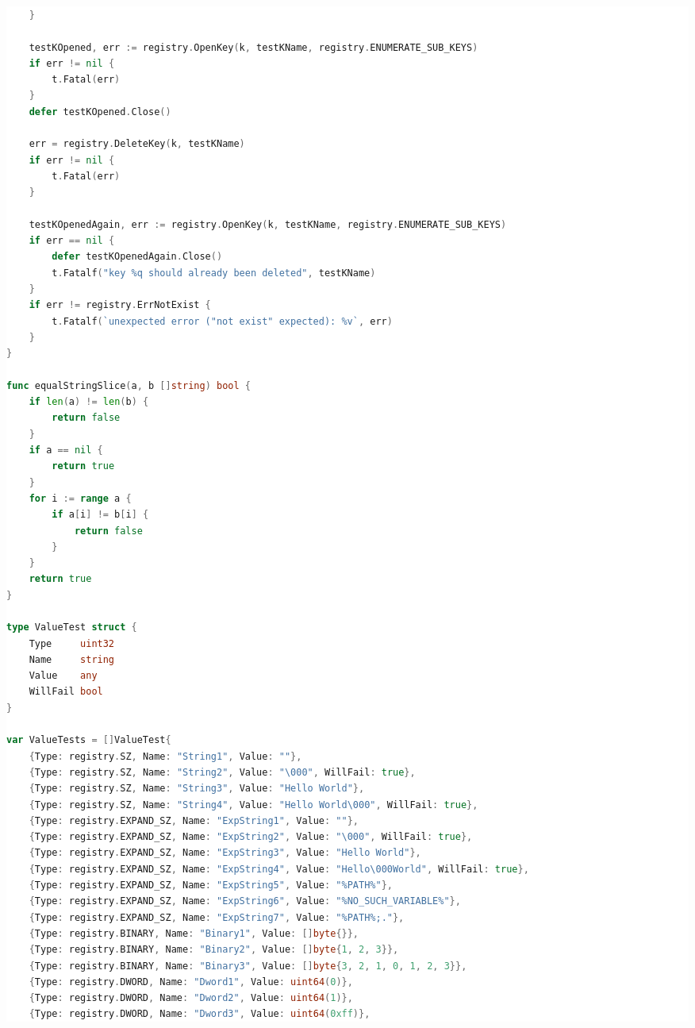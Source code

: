 ```go
	}

	testKOpened, err := registry.OpenKey(k, testKName, registry.ENUMERATE_SUB_KEYS)
	if err != nil {
		t.Fatal(err)
	}
	defer testKOpened.Close()

	err = registry.DeleteKey(k, testKName)
	if err != nil {
		t.Fatal(err)
	}

	testKOpenedAgain, err := registry.OpenKey(k, testKName, registry.ENUMERATE_SUB_KEYS)
	if err == nil {
		defer testKOpenedAgain.Close()
		t.Fatalf("key %q should already been deleted", testKName)
	}
	if err != registry.ErrNotExist {
		t.Fatalf(`unexpected error ("not exist" expected): %v`, err)
	}
}

func equalStringSlice(a, b []string) bool {
	if len(a) != len(b) {
		return false
	}
	if a == nil {
		return true
	}
	for i := range a {
		if a[i] != b[i] {
			return false
		}
	}
	return true
}

type ValueTest struct {
	Type     uint32
	Name     string
	Value    any
	WillFail bool
}

var ValueTests = []ValueTest{
	{Type: registry.SZ, Name: "String1", Value: ""},
	{Type: registry.SZ, Name: "String2", Value: "\000", WillFail: true},
	{Type: registry.SZ, Name: "String3", Value: "Hello World"},
	{Type: registry.SZ, Name: "String4", Value: "Hello World\000", WillFail: true},
	{Type: registry.EXPAND_SZ, Name: "ExpString1", Value: ""},
	{Type: registry.EXPAND_SZ, Name: "ExpString2", Value: "\000", WillFail: true},
	{Type: registry.EXPAND_SZ, Name: "ExpString3", Value: "Hello World"},
	{Type: registry.EXPAND_SZ, Name: "ExpString4", Value: "Hello\000World", WillFail: true},
	{Type: registry.EXPAND_SZ, Name: "ExpString5", Value: "%PATH%"},
	{Type: registry.EXPAND_SZ, Name: "ExpString6", Value: "%NO_SUCH_VARIABLE%"},
	{Type: registry.EXPAND_SZ, Name: "ExpString7", Value: "%PATH%;."},
	{Type: registry.BINARY, Name: "Binary1", Value: []byte{}},
	{Type: registry.BINARY, Name: "Binary2", Value: []byte{1, 2, 3}},
	{Type: registry.BINARY, Name: "Binary3", Value: []byte{3, 2, 1, 0, 1, 2, 3}},
	{Type: registry.DWORD, Name: "Dword1", Value: uint64(0)},
	{Type: registry.DWORD, Name: "Dword2", Value: uint64(1)},
	{Type: registry.DWORD, Name: "Dword3", Value: uint64(0xff)},
```